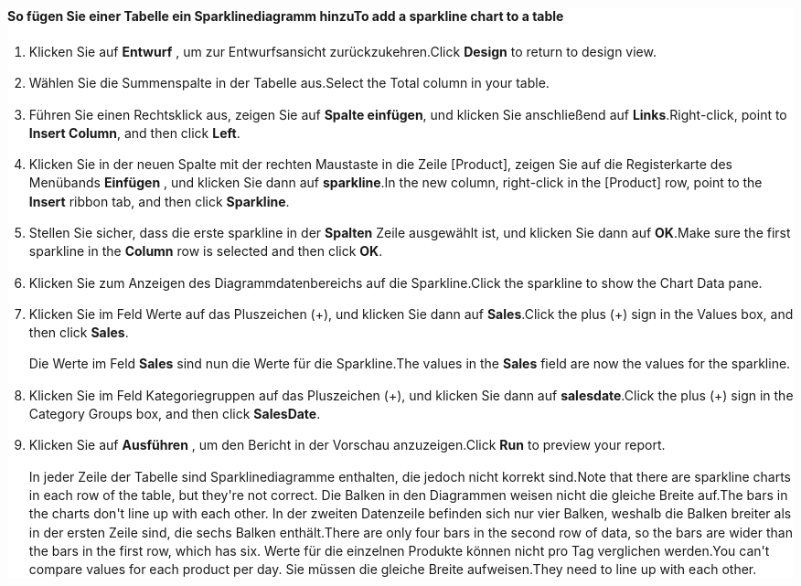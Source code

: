 #### <a name="to-add-a-sparkline-chart-to-a-table"></a><span data-ttu-id="c3403-192">So fügen Sie einer Tabelle ein Sparklinediagramm hinzu</span><span class="sxs-lookup"><span data-stu-id="c3403-192">To add a sparkline chart to a table</span></span>  
  
1.  <span data-ttu-id="c3403-193">Klicken Sie auf **Entwurf** , um zur Entwurfsansicht zurückzukehren.</span><span class="sxs-lookup"><span data-stu-id="c3403-193">Click **Design** to return to design view.</span></span>  
  
2.  <span data-ttu-id="c3403-194">Wählen Sie die Summenspalte in der Tabelle aus.</span><span class="sxs-lookup"><span data-stu-id="c3403-194">Select the Total column in your table.</span></span>  
  
3.  <span data-ttu-id="c3403-195">Führen Sie einen Rechtsklick aus, zeigen Sie auf **Spalte einfügen**, und klicken Sie anschließend auf **Links**.</span><span class="sxs-lookup"><span data-stu-id="c3403-195">Right-click, point to **Insert Column**, and then click **Left**.</span></span>  
  
4.  <span data-ttu-id="c3403-196">Klicken Sie in der neuen Spalte mit der rechten Maustaste in die Zeile [Product], zeigen Sie auf die Registerkarte des Menübands **Einfügen** , und klicken Sie dann auf **sparkline**.</span><span class="sxs-lookup"><span data-stu-id="c3403-196">In the new column, right-click in the [Product] row, point to the **Insert** ribbon tab, and then click **Sparkline**.</span></span>  
  
5.  <span data-ttu-id="c3403-197">Stellen Sie sicher, dass die erste sparkline in der **Spalten** Zeile ausgewählt ist, und klicken Sie dann auf **OK**.</span><span class="sxs-lookup"><span data-stu-id="c3403-197">Make sure the first sparkline in the **Column** row is selected and then click **OK**.</span></span>  
  
6.  <span data-ttu-id="c3403-198">Klicken Sie zum Anzeigen des Diagrammdatenbereichs auf die Sparkline.</span><span class="sxs-lookup"><span data-stu-id="c3403-198">Click the sparkline to show the Chart Data pane.</span></span>  
  
7.  <span data-ttu-id="c3403-199">Klicken Sie im Feld Werte auf das Pluszeichen (+), und klicken Sie dann auf **Sales**.</span><span class="sxs-lookup"><span data-stu-id="c3403-199">Click the plus (+) sign in the Values box, and then click **Sales**.</span></span>  
  
     <span data-ttu-id="c3403-200">Die Werte im Feld **Sales** sind nun die Werte für die Sparkline.</span><span class="sxs-lookup"><span data-stu-id="c3403-200">The values in the **Sales** field are now the values for the sparkline.</span></span>  
  
8.  <span data-ttu-id="c3403-201">Klicken Sie im Feld Kategoriegruppen auf das Pluszeichen (+), und klicken Sie dann auf **salesdate**.</span><span class="sxs-lookup"><span data-stu-id="c3403-201">Click the plus (+) sign in the Category Groups box, and then click **SalesDate**.</span></span>  
  
9. <span data-ttu-id="c3403-202">Klicken Sie auf **Ausführen** , um den Bericht in der Vorschau anzuzeigen.</span><span class="sxs-lookup"><span data-stu-id="c3403-202">Click **Run** to preview your report.</span></span>  
  
     <span data-ttu-id="c3403-203">In jeder Zeile der Tabelle sind Sparklinediagramme enthalten, die jedoch nicht korrekt sind.</span><span class="sxs-lookup"><span data-stu-id="c3403-203">Note that there are sparkline charts in each row of the table, but they're not correct.</span></span> <span data-ttu-id="c3403-204">Die Balken in den Diagrammen weisen nicht die gleiche Breite auf.</span><span class="sxs-lookup"><span data-stu-id="c3403-204">The bars in the charts don't line up with each other.</span></span> <span data-ttu-id="c3403-205">In der zweiten Datenzeile befinden sich nur vier Balken, weshalb die Balken breiter als in der ersten Zeile sind, die sechs Balken enthält.</span><span class="sxs-lookup"><span data-stu-id="c3403-205">There are only four bars in the second row of data, so the bars are wider than the bars in the first row, which has six.</span></span> <span data-ttu-id="c3403-206">Werte für die einzelnen Produkte können nicht pro Tag verglichen werden.</span><span class="sxs-lookup"><span data-stu-id="c3403-206">You can't compare values for each product per day.</span></span> <span data-ttu-id="c3403-207">Sie müssen die gleiche Breite aufweisen.</span><span class="sxs-lookup"><span data-stu-id="c3403-207">They need to line up with each other.</span></span>  
  